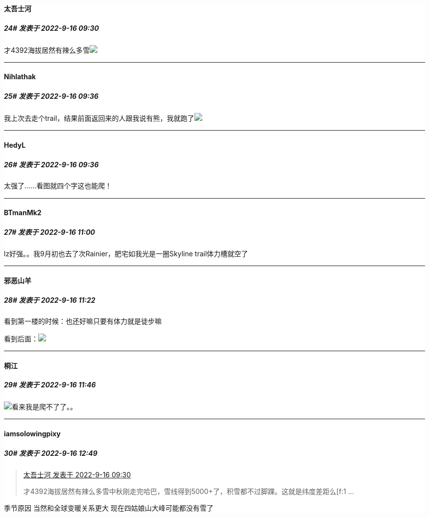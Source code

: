 ####  太吾士河  
##### 24#       发表于 2022-9-16 09:30

才4392海拔居然有辣么多雪<img src="https://static.saraba1st.com/image/smiley/face2017/112.png" referrerpolicy="no-referrer">

*****

####  Nihlathak  
##### 25#       发表于 2022-9-16 09:36

我上次去走个trail，结果前面返回来的人跟我说有熊，我就跑了<img src="https://static.saraba1st.com/image/smiley/face2017/020.png" referrerpolicy="no-referrer">

*****

####  HedyL  
##### 26#       发表于 2022-9-16 09:36

太强了……看图就四个字这也能爬！

*****

####  BTmanMk2  
##### 27#       发表于 2022-9-16 11:00

lz好强。。我9月初也去了次Rainier，肥宅如我光是一圈Skyline trail体力槽就空了

*****

####  邪恶山羊  
##### 28#       发表于 2022-9-16 11:22

看到第一楼的时候：也还好嘛只要有体力就是徒步嘛

看到后面：<img src="https://static.saraba1st.com/image/smiley/face2017/112.png" referrerpolicy="no-referrer">

*****

####  桐江  
##### 29#       发表于 2022-9-16 11:46

<img src="https://static.saraba1st.com/image/smiley/face2017/180.png" referrerpolicy="no-referrer">看来我是爬不了了。。

*****

####  iamsolowingpixy  
##### 30#       发表于 2022-9-16 12:49

<blockquote><a href="httphttps://bbs.saraba1st.com/2b/forum.php?mod=redirect&amp;goto=findpost&amp;pid=57506771&amp;ptid=2092348" target="_blank">太吾士河 发表于 2022-9-16 09:30</a>

才4392海拔居然有辣么多雪中秋刚走完哈巴，雪线得到5000+了，积雪都不过脚踝。这就是纬度差距么[f:1 ...</blockquote>
季节原因 当然和全球变暖关系更大 现在四姑娘山大峰可能都没有雪了
